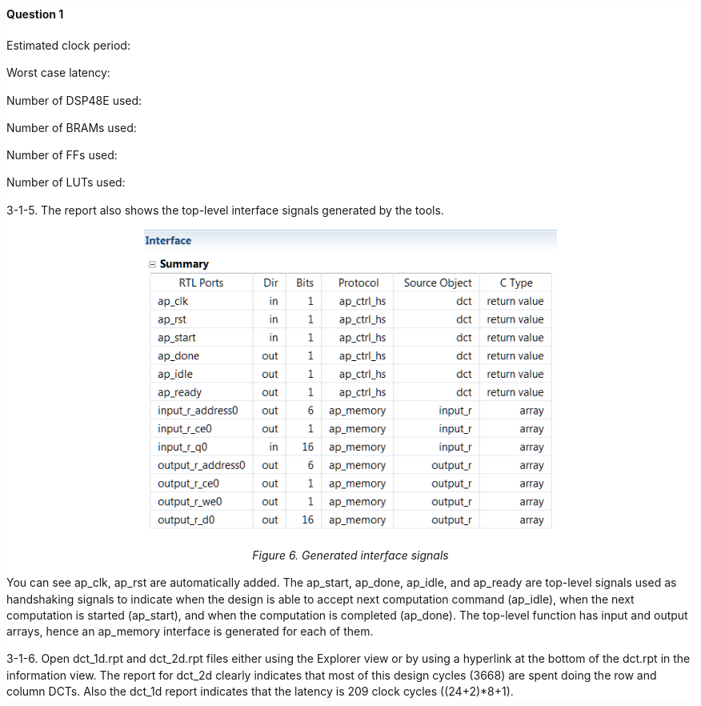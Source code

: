 #### Question 1

Estimated clock period:

Worst case latency:

Number of DSP48E used:

Number of BRAMs used:

Number of FFs used:

Number of LUTs used:

3-1-5. The report also shows the top-level interface signals generated by the tools.
    <p align="center">
    <img src ="./images/lab3/Figure6.png" width="60%" height="80%"/>
    </p>
    <p align = "center">
    <i>Figure 6. Generated interface signals</i>
    </p> 
You can see ap_clk, ap_rst are automatically added. The ap_start, ap_done, ap_idle, and
ap_ready are top-level signals used as handshaking signals to indicate when the design is able to
accept next computation command (ap_idle), when the next computation is started (ap_start),
and when the computation is completed (ap_done). The top-level function has input and output
arrays, hence an ap_memory interface is generated for each of them.

3-1-6. Open dct_1d.rpt and dct_2d.rpt files either using the Explorer view or by using a hyperlink at the
bottom of the dct.rpt in the information view. The report for dct_2d clearly indicates that most of
this design cycles (3668) are spent doing the row and column DCTs. Also the dct_1d report
indicates that the latency is 209 clock cycles ((24+2)*8+1).
